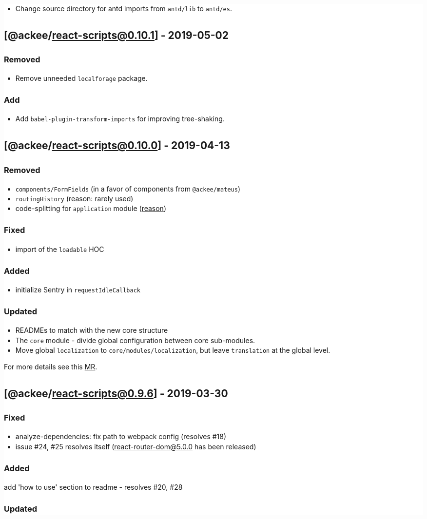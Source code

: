 - Change source directory for antd imports from `antd/lib` to `antd/es`.

## [@ackee/react-scripts@0.10.1] - 2019-05-02

### Removed

- Remove unneeded `localforage` package.

### Add

- Add `babel-plugin-transform-imports` for improving tree-shaking.

## [@ackee/react-scripts@0.10.0] - 2019-04-13

### Removed

- `components/FormFields` (in a favor of components from `@ackee/mateus`)
- `routingHistory` (reason: rarely used)
- code-splitting for `application` module ([reason](https://github.com/AckeeCZ/create-react-app/pull/33#discussion_r271175139))

### Fixed

- import of the `loadable` HOC

### Added

- initialize Sentry in `requestIdleCallback`

### Updated

- READMEs to match with the new core structure
- The `core` module - divide global configuration between core sub-modules.
- Move global `localization` to `core/modules/localization`, but leave `translation` at the global level.

For more details see this [MR](https://github.com/AckeeCZ/create-react-app/pull/33).

## [@ackee/react-scripts@0.9.6] - 2019-03-30

### Fixed

- analyze-dependencies: fix path to webpack config (resolves #18)
- issue #24, #25 resolves itself (react-router-dom@5.0.0 has been released)

### Added

add 'how to use' section to readme - resolves #20, #28

### Updated


[unreleased]: https://github.com/AckeeCZ/create-react-app/compare/@ackee/react-scripts@0.7.9...HEAD
[0.6.9]: https://github.com/AckeeCZ/create-react-app/compare/@ackee/react-scripts@0.6.9...v0.6.8
[0.6.8]: https://github.com/AckeeCZ/create-react-app/compare/v0.6.7...v0.6.8
[0.6.7]: https://github.com/AckeeCZ/create-react-app/compare/003d9e7...v0.6.7